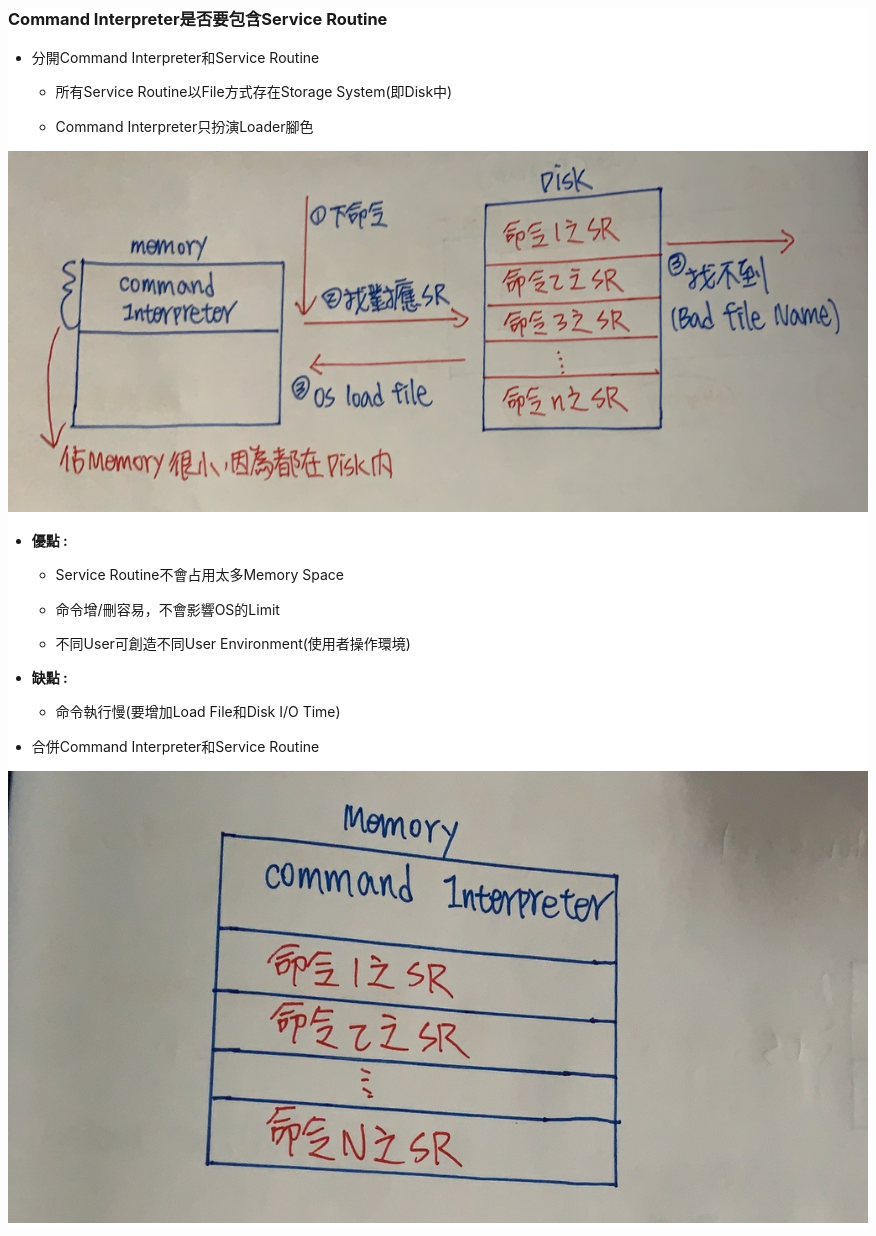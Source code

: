 ### Command Interpreter是否要包含Service Routine

+ 分開Command Interpreter和Service Routine

    + 所有Service Routine以File方式存在Storage System(即Disk中)

    + Command Interpreter只扮演Loader腳色

![markdown-viewer](S__44457986.jpg)

+ **優點 :**

    + Service Routine不會占用太多Memory Space

    + 命令增/刪容易，不會影響OS的Limit

    + 不同User可創造不同User Environment(使用者操作環境)

+ **缺點 :**

    + 命令執行慢(要增加Load File和Disk I/O Time)


+ 合併Command Interpreter和Service Routine

![markdown-viewer](S__44457987.jpg)
